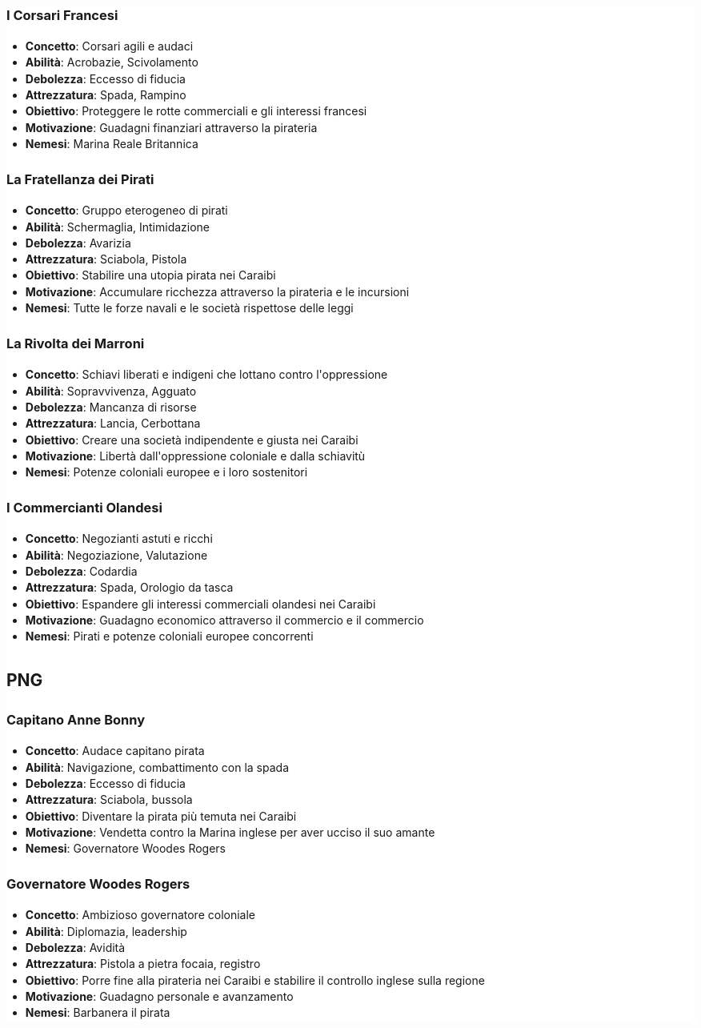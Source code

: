 ### I Corsari Francesi
- **Concetto**: Corsari agili e audaci
- **Abilità**: Acrobazie, Scivolamento
- **Debolezza**: Eccesso di fiducia
- **Attrezzatura**: Spada, Rampino
- **Obiettivo**: Proteggere le rotte commerciali e gli interessi francesi
- **Motivazione**: Guadagni finanziari attraverso la pirateria
- **Nemesi**: Marina Reale Britannica

### La Fratellanza dei Pirati
- **Concetto**: Gruppo eterogeneo di pirati
- **Abilità**: Schermaglia, Intimidazione
- **Debolezza**: Avarizia
- **Attrezzatura**: Sciabola, Pistola
- **Obiettivo**: Stabilire una utopia pirata nei Caraibi
- **Motivazione**: Accumulare ricchezza attraverso la pirateria e le incursioni
- **Nemesi**: Tutte le forze navali e le società rispettose delle leggi

### La Rivolta dei Marroni
- **Concetto**: Schiavi liberati e indigeni che lottano contro l'oppressione
- **Abilità**: Sopravvivenza, Agguato
- **Debolezza**: Mancanza di risorse
- **Attrezzatura**: Lancia, Cerbottana
- **Obiettivo**: Creare una società indipendente e giusta nei Caraibi
- **Motivazione**: Libertà dall'oppressione coloniale e dalla schiavitù
- **Nemesi**: Potenze coloniali europee e i loro sostenitori

### I Commercianti Olandesi
- **Concetto**: Negozianti astuti e ricchi
- **Abilità**: Negoziazione, Valutazione
- **Debolezza**: Codardia
- **Attrezzatura**: Spada, Orologio da tasca
- **Obiettivo**: Espandere gli interessi commerciali olandesi nei Caraibi
- **Motivazione**: Guadagno economico attraverso il commercio e il commercio
- **Nemesi**: Pirati e potenze coloniali europee concorrenti


## PNG
### Capitano Anne Bonny
- **Concetto**: Audace capitano pirata
- **Abilità**: Navigazione, combattimento con la spada
- **Debolezza**: Eccesso di fiducia
- **Attrezzatura**: Sciabola, bussola
- **Obiettivo**: Diventare la pirata più temuta nei Caraibi
- **Motivazione**: Vendetta contro la Marina inglese per aver ucciso il suo amante
- **Nemesi**: Governatore Woodes Rogers

### Governatore Woodes Rogers
- **Concetto**: Ambizioso governatore coloniale
- **Abilità**: Diplomazia, leadership
- **Debolezza**: Avidità
- **Attrezzatura**: Pistola a pietra focaia, registro
- **Obiettivo**: Porre fine alla pirateria nei Caraibi e stabilire il controllo inglese sulla regione
- **Motivazione**: Guadagno personale e avanzamento
- **Nemesi**: Barbanera il pirata

